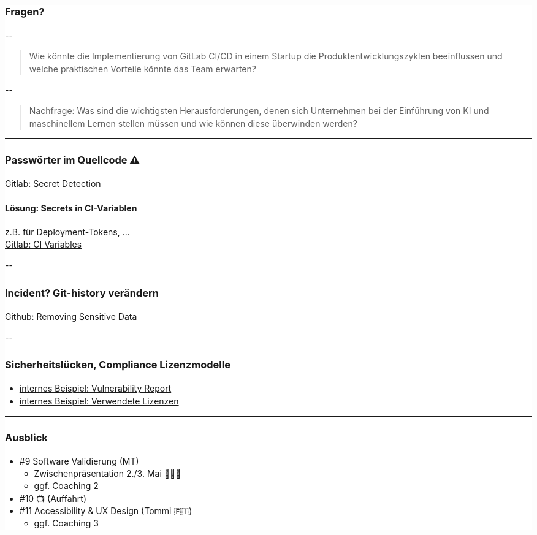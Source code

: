 
### Fragen?

--

> Wie könnte die Implementierung von GitLab CI/CD in einem Startup die Produktentwicklungszyklen beeinflussen und welche praktischen Vorteile könnte das Team erwarten?

--

> Nachfrage: Was sind die wichtigsten Herausforderungen, denen sich Unternehmen bei der Einführung von KI und maschinellem Lernen stellen müssen und wie können diese überwinden werden?

---

### Passwörter im Quellcode ⚠️

[Gitlab: Secret Detection](https://docs.gitlab.com/ee/user/application_security/secret_detection/)

#### Lösung: Secrets in CI-Variablen

z.B. für Deployment-Tokens, ...<br />
[Gitlab: CI Variables](https://docs.gitlab.com/ee/ci/variables/)

--

### Incident? Git-history verändern

[Github: Removing Sensitive Data](https://docs.github.com/en/authentication/keeping-your-account-and-data-secure/removing-sensitive-data-from-a-repository)

--

### Sicherheitslücken, Compliance Lizenzmodelle

- [internes Beispiel: Vulnerability Report](https://gitlab.ti.bfh.ch/digital-sustainability-lab/edp/-/security/vulnerability_report)
- [internes Beispiel: Verwendete Lizenzen](https://gitlab.ti.bfh.ch/digital-sustainability-lab/edp/-/licenses)

---

### Ausblick

- #9 Software Validierung (MT)
  - Zwischenpräsentation 2./3. Mai 👩🏼‍‍🏫
  - ggf. Coaching 2
- #10 📺 (Auffahrt)
- #11 Accessibility & UX Design (Tommi 🇫🇮)
  - ggf. Coaching 3
